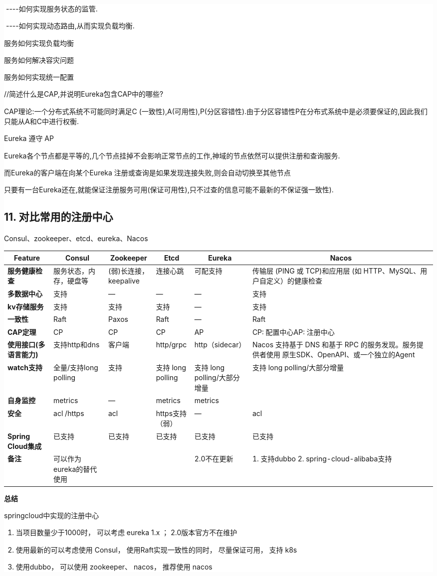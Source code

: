 ​      ----如何实现服务状态的监管.

​      ----如何实现动态路由,从而实现负载均衡.

服务如何实现负载均衡

服务如何解决容灾问题

服务如何实现统一配置

//简述什么是CAP,并说明Eureka包含CAP中的哪些?

CAP理论:一个分布式系统不可能同时满足C (一致性),A(可用性),P(分区容错性).由于分区容错性P在分布式系统中是必须要保证的,因此我们只能从A和C中进行权衡.

Eureka 遵守 AP

Eureka各个节点都是平等的,几个节点挂掉不会影响正常节点的工作,神域的节点依然可以提供注册和查询服务.

而Eureka的客户端在向某个Eureka 注册或查询是如果发现连接失败,则会自动切换至其他节点

只要有一台Eureka还在,就能保证注册服务可用(保证可用性),只不过查的信息可能不最新的不保证强一致性).



## 11. 对比常用的注册中心

Consul、zookeeper、etcd、eureka、Nacos

| **Feature**              | **Consul**               | **Zookeeper**         | **Etcd**          | **Eureka**                   | **Nacos**                                                    |
| ------------------------ | ------------------------ | --------------------- | ----------------- | ---------------------------- | ------------------------------------------------------------ |
| **服务健康检查**         | 服务状态，内存，硬盘等   | (弱)长连接，keepalive | 连接心跳          | 可配支持                     | 传输层 (PING 或 TCP)和应用层 (如 HTTP、MySQL、用户自定义）的健康检查 |
| **多数据中心**           | 支持                     | —                     | —                 | —                            | 支持                                                         |
| **kv存储服务**           | 支持                     | 支持                  | 支持              | —                            | 支持                                                         |
| **一致性**               | Raft                     | Paxos                 | Raft              | —                            | Raft                                                         |
| **CAP定理**              | CP                       | CP                    | CP                | AP                           | CP: 配置中心AP: 注册中心                                     |
| **使用接口(多语言能力)** | 支持http和dns            | 客户端                | http/grpc         | http（sidecar）              | Nacos 支持基于 DNS 和基于 RPC 的服务发现。服务提供者使用 原生SDK、OpenAPI、或一个独立的Agent |
| **watch支持**            | 全量/支持long polling    | 支持                  | 支持 long polling | 支持 long polling/大部分增量 | 支持 long polling/大部分增量                                 |
| **自身监控**             | metrics                  | —                     | metrics           | metrics                      |                                                              |
| **安全**                 | acl /https               | acl                   | https支持（弱）   | —                            | acl                                                          |
| **Spring Cloud集成**     | 已支持                   | 已支持                | 已支持            | 已支持                       | 已支持                                                       |
| **备注**                 | 可以作为eureka的替代使用 |                       |                   | 2.0不在更新                  | 1. 支持dubbo 2. spring-cloud-alibaba支持                     |

**总结**

springcloud中实现的注册中心

1. 当项目数量少于1000时， 可以考虑 eureka 1.x ； 2.0版本官方不在维护

2. 使用最新的可以考虑使用 Consul， 使用Raft实现一致性的同时， 尽量保证可用， 支持 k8s

3. 使用dubbo， 可以使用 zookeeper、 nacos，  推荐使用 nacos
